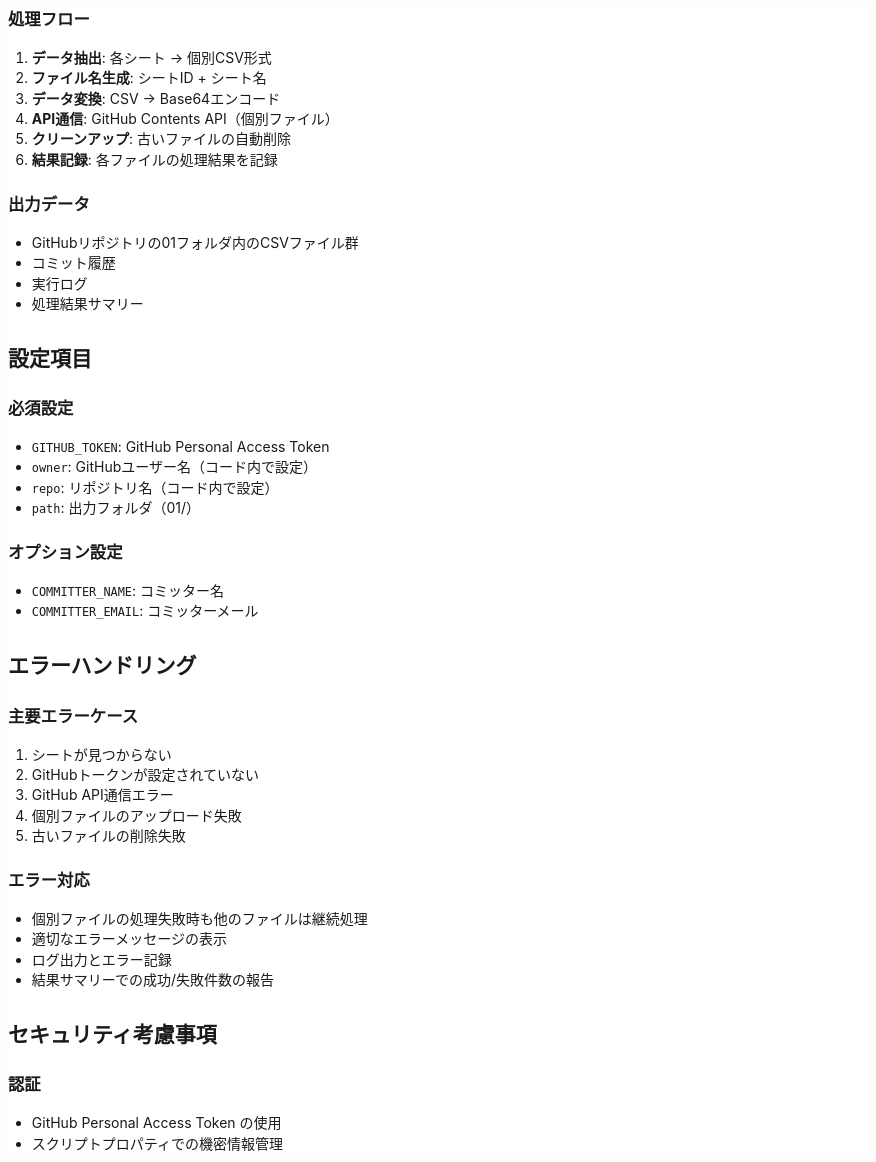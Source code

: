 ### 処理フロー
1. **データ抽出**: 各シート → 個別CSV形式
2. **ファイル名生成**: シートID + シート名
3. **データ変換**: CSV → Base64エンコード
4. **API通信**: GitHub Contents API（個別ファイル）
5. **クリーンアップ**: 古いファイルの自動削除
6. **結果記録**: 各ファイルの処理結果を記録

### 出力データ
- GitHubリポジトリの01フォルダ内のCSVファイル群
- コミット履歴
- 実行ログ
- 処理結果サマリー

## 設定項目

### 必須設定
- `GITHUB_TOKEN`: GitHub Personal Access Token
- `owner`: GitHubユーザー名（コード内で設定）
- `repo`: リポジトリ名（コード内で設定）
- `path`: 出力フォルダ（01/）

### オプション設定
- `COMMITTER_NAME`: コミッター名
- `COMMITTER_EMAIL`: コミッターメール

## エラーハンドリング

### 主要エラーケース
1. シートが見つからない
2. GitHubトークンが設定されていない
3. GitHub API通信エラー
4. 個別ファイルのアップロード失敗
5. 古いファイルの削除失敗

### エラー対応
- 個別ファイルの処理失敗時も他のファイルは継続処理
- 適切なエラーメッセージの表示
- ログ出力とエラー記録
- 結果サマリーでの成功/失敗件数の報告

## セキュリティ考慮事項

### 認証
- GitHub Personal Access Token の使用
- スクリプトプロパティでの機密情報管理
